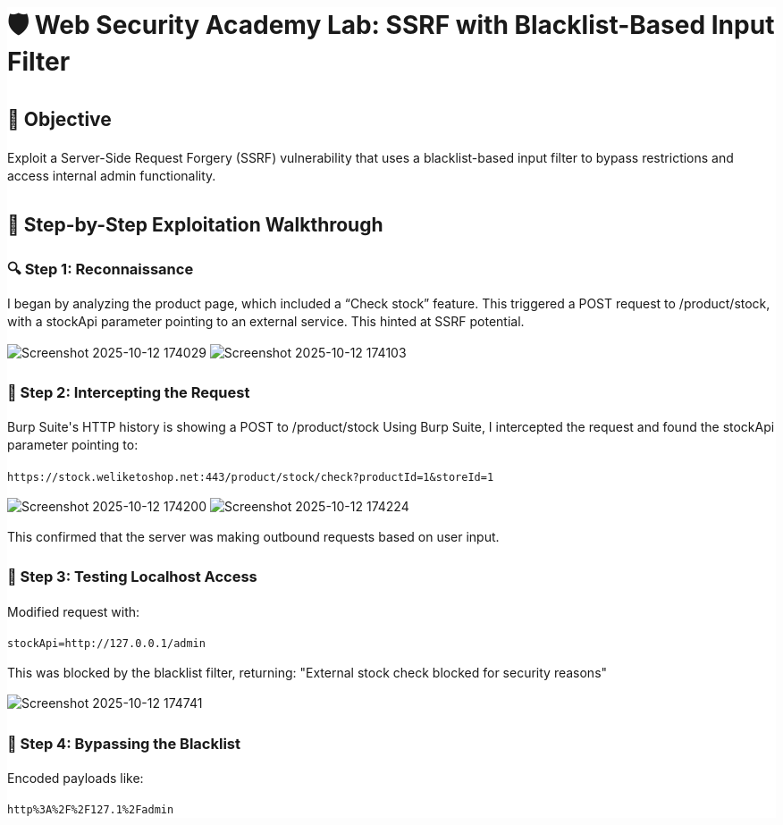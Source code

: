 # 🛡️ Web Security Academy Lab: SSRF with Blacklist-Based Input Filter
## 🧠 Objective
Exploit a Server-Side Request Forgery (SSRF) vulnerability that uses a blacklist-based input filter to bypass restrictions and access internal admin functionality.

## 🧩 Step-by-Step Exploitation Walkthrough
### 🔍 Step 1: Reconnaissance

I began by analyzing the product page, which included a “Check stock” feature. This triggered a POST request to /product/stock, with a stockApi parameter pointing to an external service. This hinted at SSRF potential.

<img width="929" height="794" alt="Screenshot 2025-10-12 174029" src="https://github.com/user-attachments/assets/ab795ed9-6eb0-4ee0-a870-e4d5c8e01425" />

<img width="634" height="218" alt="Screenshot 2025-10-12 174103" src="https://github.com/user-attachments/assets/4b058bae-0e99-4f68-998d-d491e3196d06" />

### 🧪 Step 2: Intercepting the Request

Burp Suite's HTTP history is showing a POST to /product/stock Using Burp Suite, I intercepted the request and found the stockApi parameter pointing to:
```
https://stock.weliketoshop.net:443/product/stock/check?productId=1&storeId=1
```

<img width="818" height="397" alt="Screenshot 2025-10-12 174200" src="https://github.com/user-attachments/assets/e8a04214-659f-4502-aacc-0e624e7e404c" />

<img width="488" height="500" alt="Screenshot 2025-10-12 174224" src="https://github.com/user-attachments/assets/85771703-686a-4618-974f-a7d8e924f8a8" />

This confirmed that the server was making outbound requests based on user input.

### 🧬 Step 3: Testing Localhost Access

Modified request with:

```
stockApi=http://127.0.0.1/admin
```

This was blocked by the blacklist filter, returning:
"External stock check blocked for security reasons"

<img width="493" height="200" alt="Screenshot 2025-10-12 174741" src="https://github.com/user-attachments/assets/50e72fc7-e931-46a7-ac28-c21aa5365c73" />

### 🧪 Step 4: Bypassing the Blacklist

Encoded payloads like:
```
http%3A%2F%2F127.1%2Fadmin
```
